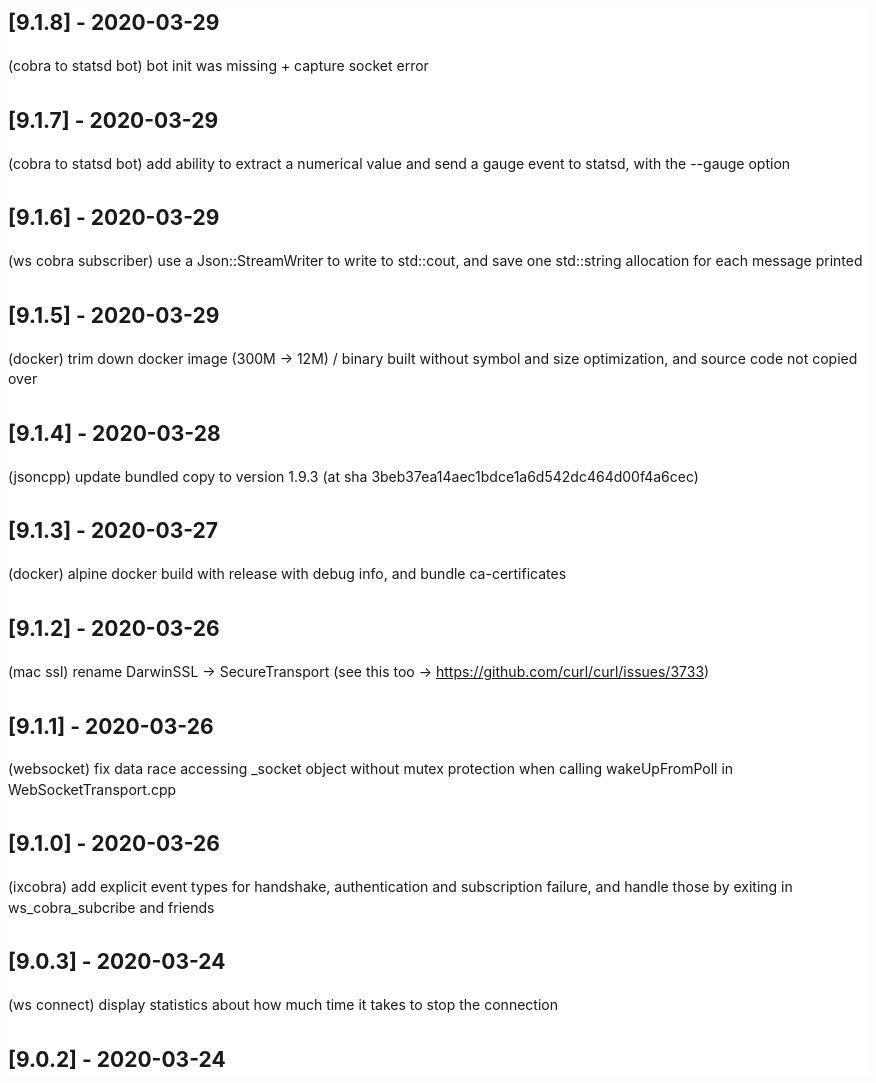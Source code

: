 ## [9.1.8] - 2020-03-29

(cobra to statsd bot) bot init was missing + capture socket error

## [9.1.7] - 2020-03-29

(cobra to statsd bot) add ability to extract a numerical value and send a gauge event to statsd, with the --gauge option

## [9.1.6] - 2020-03-29

(ws cobra subscriber) use a Json::StreamWriter to write to std::cout, and save one std::string allocation for each message printed

## [9.1.5] - 2020-03-29

(docker) trim down docker image (300M -> 12M) / binary built without symbol and size optimization, and source code not copied over

## [9.1.4] - 2020-03-28

(jsoncpp) update bundled copy to version 1.9.3 (at sha 3beb37ea14aec1bdce1a6d542dc464d00f4a6cec)

## [9.1.3] - 2020-03-27

(docker) alpine docker build with release with debug info, and bundle ca-certificates

## [9.1.2] - 2020-03-26

(mac ssl) rename DarwinSSL -> SecureTransport (see this too -> https://github.com/curl/curl/issues/3733)

## [9.1.1] - 2020-03-26

(websocket) fix data race accessing _socket object without mutex protection when calling wakeUpFromPoll in WebSocketTransport.cpp

## [9.1.0] - 2020-03-26

(ixcobra) add explicit event types for handshake, authentication and subscription failure, and handle those by exiting in ws_cobra_subcribe and friends

## [9.0.3] - 2020-03-24

(ws connect) display statistics about how much time it takes to stop the connection

## [9.0.2] - 2020-03-24
